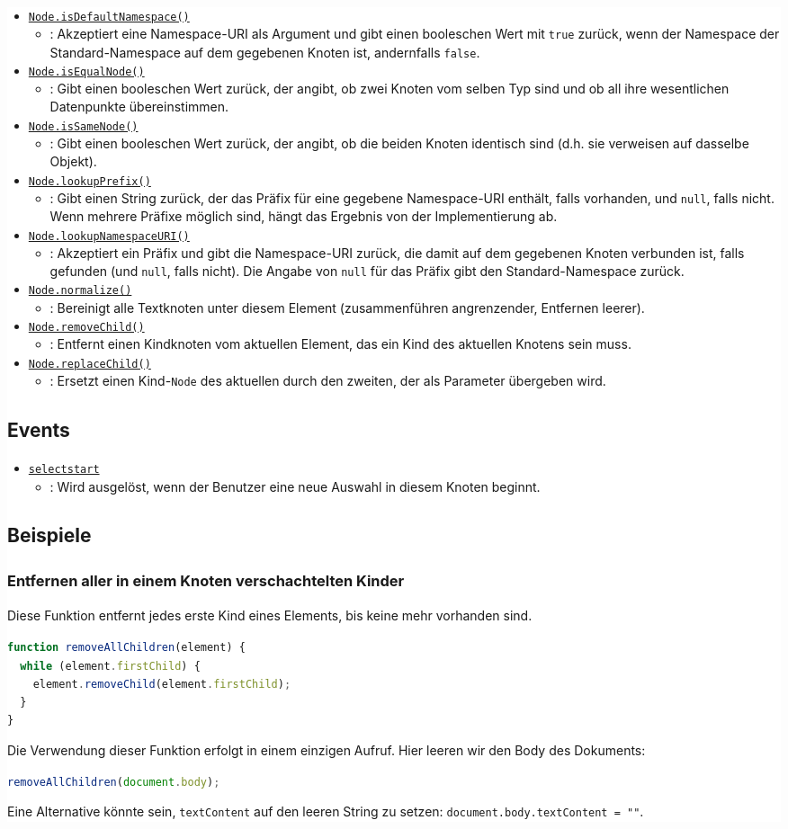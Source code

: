 - [`Node.isDefaultNamespace()`](/de/docs/Web/API/Node/isDefaultNamespace)
  - : Akzeptiert eine Namespace-URI als Argument und gibt einen booleschen Wert mit `true` zurück, wenn der Namespace der Standard-Namespace auf dem gegebenen Knoten ist, andernfalls `false`.
- [`Node.isEqualNode()`](/de/docs/Web/API/Node/isEqualNode)
  - : Gibt einen booleschen Wert zurück, der angibt, ob zwei Knoten vom selben Typ sind und ob all ihre wesentlichen Datenpunkte übereinstimmen.
- [`Node.isSameNode()`](/de/docs/Web/API/Node/isSameNode)
  - : Gibt einen booleschen Wert zurück, der angibt, ob die beiden Knoten identisch sind (d.h. sie verweisen auf dasselbe Objekt).
- [`Node.lookupPrefix()`](/de/docs/Web/API/Node/lookupPrefix)
  - : Gibt einen String zurück, der das Präfix für eine gegebene Namespace-URI enthält, falls vorhanden, und `null`, falls nicht. Wenn mehrere Präfixe möglich sind, hängt das Ergebnis von der Implementierung ab.
- [`Node.lookupNamespaceURI()`](/de/docs/Web/API/Node/lookupNamespaceURI)
  - : Akzeptiert ein Präfix und gibt die Namespace-URI zurück, die damit auf dem gegebenen Knoten verbunden ist, falls gefunden (und `null`, falls nicht). Die Angabe von `null` für das Präfix gibt den Standard-Namespace zurück.
- [`Node.normalize()`](/de/docs/Web/API/Node/normalize)
  - : Bereinigt alle Textknoten unter diesem Element (zusammenführen angrenzender, Entfernen leerer).
- [`Node.removeChild()`](/de/docs/Web/API/Node/removeChild)
  - : Entfernt einen Kindknoten vom aktuellen Element, das ein Kind des aktuellen Knotens sein muss.
- [`Node.replaceChild()`](/de/docs/Web/API/Node/replaceChild)
  - : Ersetzt einen Kind-`Node` des aktuellen durch den zweiten, der als Parameter übergeben wird.

## Events

- [`selectstart`](/de/docs/Web/API/Node/selectstart_event)
  - : Wird ausgelöst, wenn der Benutzer eine neue Auswahl in diesem Knoten beginnt.

## Beispiele

### Entfernen aller in einem Knoten verschachtelten Kinder

Diese Funktion entfernt jedes erste Kind eines Elements, bis keine mehr vorhanden sind.

```js
function removeAllChildren(element) {
  while (element.firstChild) {
    element.removeChild(element.firstChild);
  }
}
```

Die Verwendung dieser Funktion erfolgt in einem einzigen Aufruf. Hier leeren wir den Body des Dokuments:

```js
removeAllChildren(document.body);
```

Eine Alternative könnte sein, `textContent` auf den leeren String zu setzen: `document.body.textContent = ""`.
